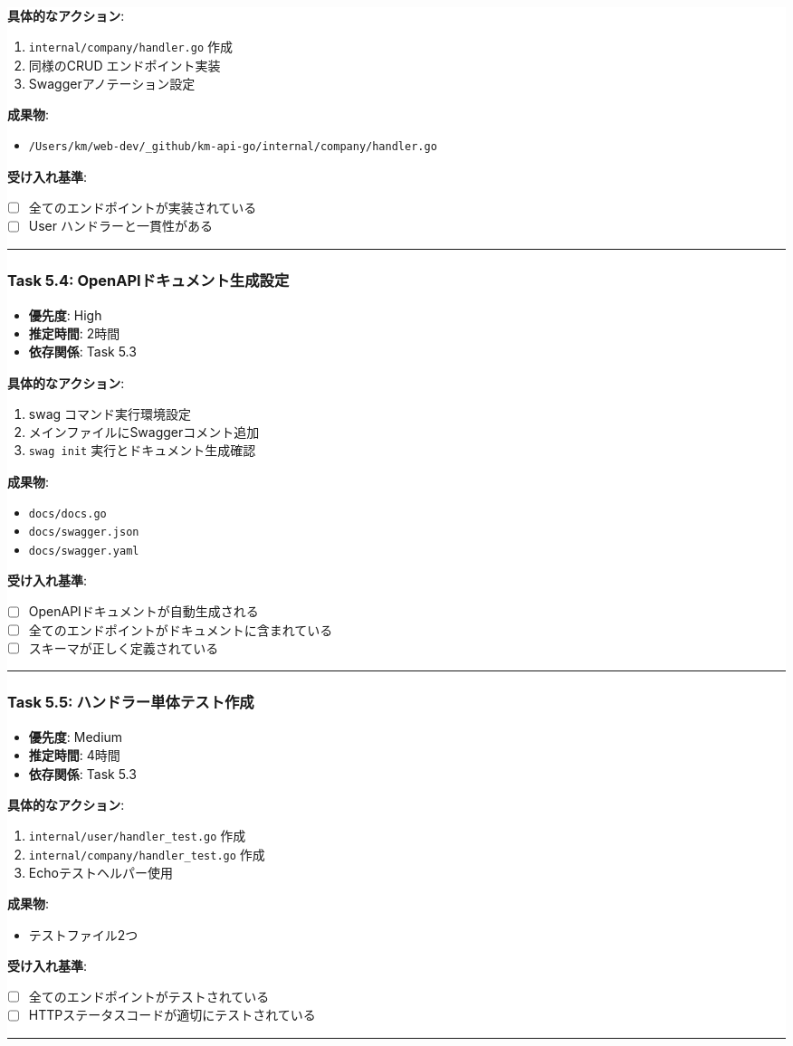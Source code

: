 **具体的なアクション**:
1. `internal/company/handler.go` 作成
2. 同様のCRUD エンドポイント実装
3. Swaggerアノテーション設定

**成果物**:
- `/Users/km/web-dev/_github/km-api-go/internal/company/handler.go`

**受け入れ基準**:
- [ ] 全てのエンドポイントが実装されている
- [ ] User ハンドラーと一貫性がある

---

### **Task 5.4: OpenAPIドキュメント生成設定**
- **優先度**: High
- **推定時間**: 2時間
- **依存関係**: Task 5.3

**具体的なアクション**:
1. swag コマンド実行環境設定
2. メインファイルにSwaggerコメント追加
3. `swag init` 実行とドキュメント生成確認

**成果物**:
- `docs/docs.go`
- `docs/swagger.json`
- `docs/swagger.yaml`

**受け入れ基準**:
- [ ] OpenAPIドキュメントが自動生成される
- [ ] 全てのエンドポイントがドキュメントに含まれている
- [ ] スキーマが正しく定義されている

---

### **Task 5.5: ハンドラー単体テスト作成**
- **優先度**: Medium
- **推定時間**: 4時間
- **依存関係**: Task 5.3

**具体的なアクション**:
1. `internal/user/handler_test.go` 作成
2. `internal/company/handler_test.go` 作成
3. Echoテストヘルパー使用

**成果物**:
- テストファイル2つ

**受け入れ基準**:
- [ ] 全てのエンドポイントがテストされている
- [ ] HTTPステータスコードが適切にテストされている

---
